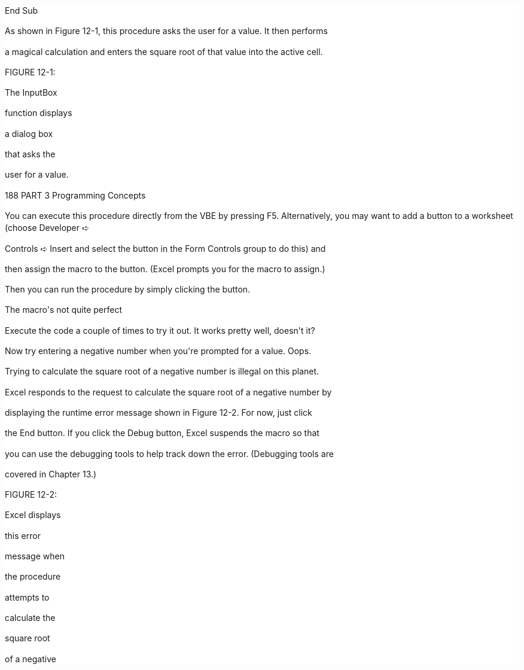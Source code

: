 End Sub

As shown in Figure 12-1, this procedure asks the user for a value. It then performs

a magical calculation and enters the square root of that value into the active cell.

FIGURE 12-1:

The InputBox

function displays

a dialog box

that asks the

user for a value.

188    PART 3  Programming Concepts

You can execute this procedure directly from the VBE by pressing F5. Alternatively, you may want to add a button to a worksheet (choose Developer ➪

Controls ➪ Insert and select the button in the Form Controls group to do this) and

then assign the macro to the button. (Excel prompts you for the macro to assign.)

Then you can run the procedure by simply clicking the button.

The macro's not quite perfect

Execute the code a couple of times to try it out. It works pretty well, doesn't it?

Now try entering a negative number when you're prompted for a value. Oops.

Trying to calculate the square root of a negative number is illegal on this planet.

Excel responds to the request to calculate the square root of a negative number by

displaying the runtime error message shown in Figure 12-2. For now, just click

the End button. If you click the Debug button, Excel suspends the macro so that

you can use the debugging tools to help track down the error. (Debugging tools are

covered in Chapter 13.)

FIGURE 12-2:

Excel displays

this error

message when

the procedure

attempts to

calculate the

square root

of a negative
